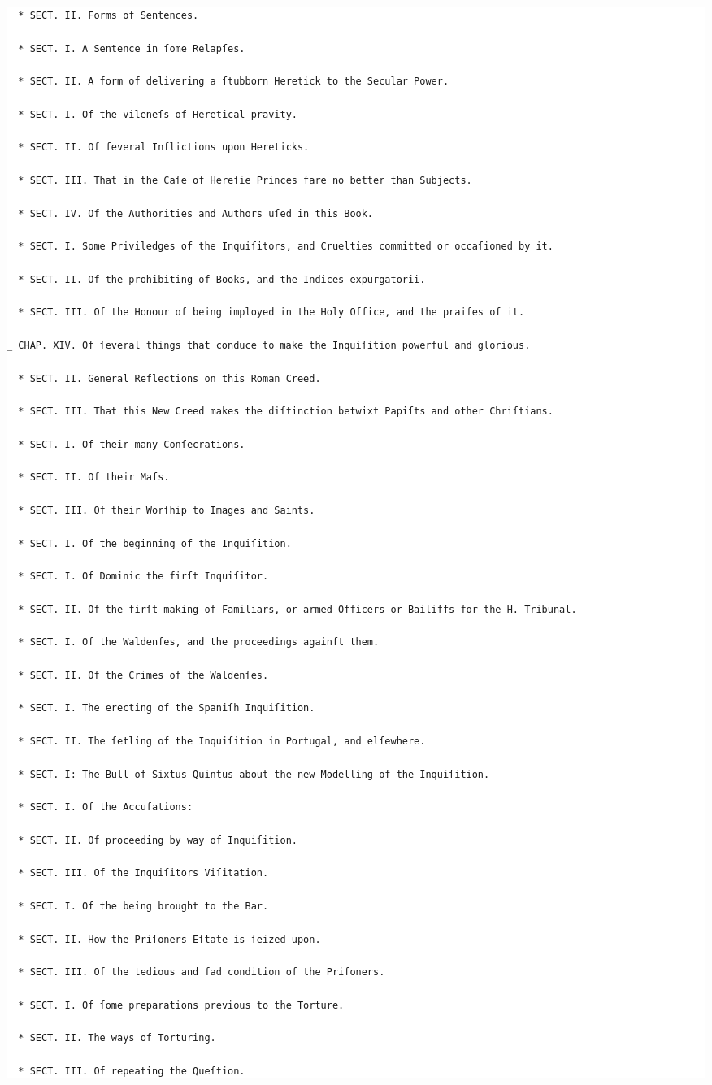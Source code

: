       * SECT. II. Forms of Sentences.

      * SECT. I. A Sentence in ſome Relapſes.

      * SECT. II. A form of delivering a ſtubborn Heretick to the Secular Power.

      * SECT. I. Of the vileneſs of Heretical pravity.

      * SECT. II. Of ſeveral Inflictions upon Hereticks.

      * SECT. III. That in the Caſe of Hereſie Princes fare no better than Subjects.

      * SECT. IV. Of the Authorities and Authors uſed in this Book.

      * SECT. I. Some Priviledges of the Inquiſitors, and Cruelties committed or occaſioned by it.

      * SECT. II. Of the prohibiting of Books, and the Indices expurgatorii.

      * SECT. III. Of the Honour of being imployed in the Holy Office, and the praiſes of it.

    _ CHAP. XIV. Of ſeveral things that conduce to make the Inquiſition powerful and glorious.

      * SECT. II. General Reflections on this Roman Creed.

      * SECT. III. That this New Creed makes the diſtinction betwixt Papiſts and other Chriſtians.

      * SECT. I. Of their many Conſecrations.

      * SECT. II. Of their Maſs.

      * SECT. III. Of their Worſhip to Images and Saints.

      * SECT. I. Of the beginning of the Inquiſition.

      * SECT. I. Of Dominic the firſt Inquiſitor.

      * SECT. II. Of the firſt making of Familiars, or armed Officers or Bailiffs for the H. Tribunal.

      * SECT. I. Of the Waldenſes, and the proceedings againſt them.

      * SECT. II. Of the Crimes of the Waldenſes.

      * SECT. I. The erecting of the Spaniſh Inquiſition.

      * SECT. II. The ſetling of the Inquiſition in Portugal, and elſewhere.

      * SECT. I: The Bull of Sixtus Quintus about the new Modelling of the Inquiſition.

      * SECT. I. Of the Accuſations:

      * SECT. II. Of proceeding by way of Inquiſition.

      * SECT. III. Of the Inquiſitors Viſitation.

      * SECT. I. Of the being brought to the Bar.

      * SECT. II. How the Priſoners Eſtate is ſeized upon.

      * SECT. III. Of the tedious and ſad condition of the Priſoners.

      * SECT. I. Of ſome preparations previous to the Torture.

      * SECT. II. The ways of Torturing.

      * SECT. III. Of repeating the Queſtion.
